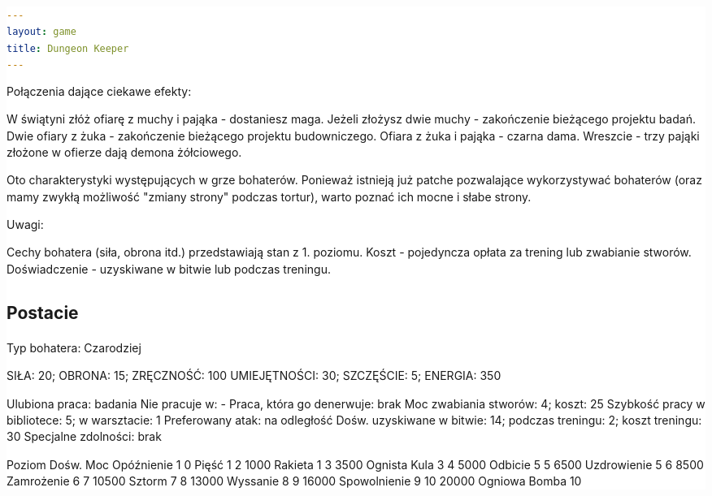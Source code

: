 ```yaml
---
layout: game
title: Dungeon Keeper
---
```


Połączenia dające ciekawe efekty:

W świątyni złóż ofiarę z muchy i pająka - dostaniesz maga.
Jeżeli złożysz dwie muchy - zakończenie bieżącego projektu badań.
Dwie ofiary z żuka - zakończenie bieżącego projektu budowniczego.
Ofiara z żuka i pająka - czarna dama.
Wreszcie - trzy pająki złożone w ofierze dają demona żółciowego.

Oto charakterystyki występujących w grze bohaterów. Ponieważ 
istnieją
już patche pozwalające wykorzystywać bohaterów (oraz mamy 
zwykłą
możliwość "zmiany strony" podczas tortur), warto poznać ich mocne
i słabe strony.

Uwagi:

Cechy bohatera (siła, obrona itd.) przedstawiają stan z 1. poziomu.
Koszt - pojedyncza opłata za trening lub zwabianie stworów.
Doświadczenie - uzyskiwane w bitwie lub podczas treningu.

Postacie
----------

Typ bohatera: Czarodziej

SIŁA: 20; OBRONA: 15; ZRĘCZNOŚĆ: 100
UMIEJĘTNOŚCI: 30; SZCZĘŚCIE: 5; ENERGIA: 350

Ulubiona praca: badania
Nie pracuje w: -
Praca, która go denerwuje: brak
Moc zwabiania stworów: 4; koszt: 25
Szybkość pracy w bibliotece: 5; w warsztacie: 1
Preferowany atak: na odległość
Dośw. uzyskiwane w bitwie: 14; podczas treningu: 2; koszt treningu: 
30
Specjalne zdolności: brak

Poziom  Dośw.   Moc             Opóźnienie
1       0       Pięść           1
2       1000    Rakieta         1
3       3500    Ognista Kula    3
4       5000    Odbicie         5
5       6500    Uzdrowienie     5
6       8500    Zamrożenie      6
7       10500   Sztorm          7
8       13000   Wyssanie        8
9       16000   Spowolnienie    9
10      20000   Ogniowa Bomba   10
